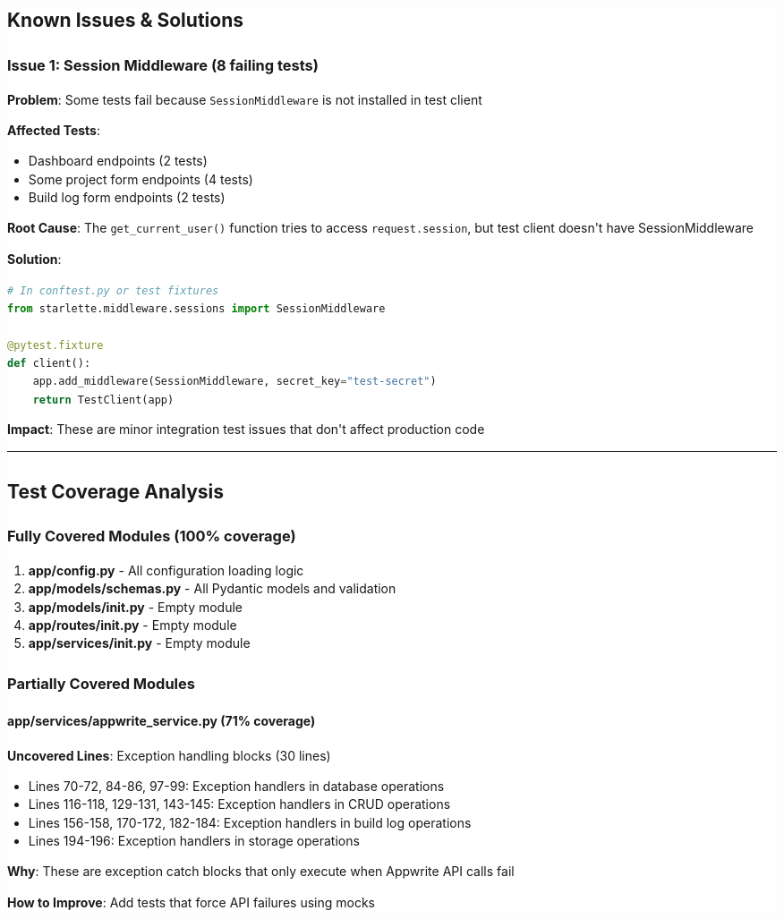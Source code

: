 
## Known Issues & Solutions

### Issue 1: Session Middleware (8 failing tests)

**Problem**: Some tests fail because `SessionMiddleware` is not installed in test client

**Affected Tests**:
- Dashboard endpoints (2 tests)
- Some project form endpoints (4 tests)
- Build log form endpoints (2 tests)

**Root Cause**: The `get_current_user()` function tries to access `request.session`, but test client doesn't have SessionMiddleware

**Solution**:
```python
# In conftest.py or test fixtures
from starlette.middleware.sessions import SessionMiddleware

@pytest.fixture
def client():
    app.add_middleware(SessionMiddleware, secret_key="test-secret")
    return TestClient(app)
```

**Impact**: These are minor integration test issues that don't affect production code

---

## Test Coverage Analysis

### Fully Covered Modules (100% coverage)

1. **app/config.py** - All configuration loading logic
2. **app/models/schemas.py** - All Pydantic models and validation
3. **app/models/__init__.py** - Empty module
4. **app/routes/__init__.py** - Empty module
5. **app/services/__init__.py** - Empty module

### Partially Covered Modules

#### app/services/appwrite_service.py (71% coverage)

**Uncovered Lines**: Exception handling blocks (30 lines)
- Lines 70-72, 84-86, 97-99: Exception handlers in database operations
- Lines 116-118, 129-131, 143-145: Exception handlers in CRUD operations
- Lines 156-158, 170-172, 182-184: Exception handlers in build log operations
- Lines 194-196: Exception handlers in storage operations

**Why**: These are exception catch blocks that only execute when Appwrite API calls fail

**How to Improve**: Add tests that force API failures using mocks
